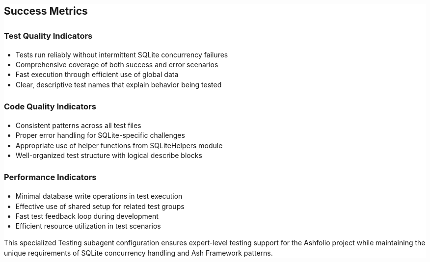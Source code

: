 ## Success Metrics

### Test Quality Indicators
- Tests run reliably without intermittent SQLite concurrency failures
- Comprehensive coverage of both success and error scenarios
- Fast execution through efficient use of global data
- Clear, descriptive test names that explain behavior being tested

### Code Quality Indicators
- Consistent patterns across all test files
- Proper error handling for SQLite-specific challenges
- Appropriate use of helper functions from SQLiteHelpers module
- Well-organized test structure with logical describe blocks

### Performance Indicators
- Minimal database write operations in test execution
- Effective use of shared setup for related test groups
- Fast test feedback loop during development
- Efficient resource utilization in test scenarios

This specialized Testing subagent configuration ensures expert-level testing support for the Ashfolio project while maintaining the unique requirements of SQLite concurrency handling and Ash Framework patterns.